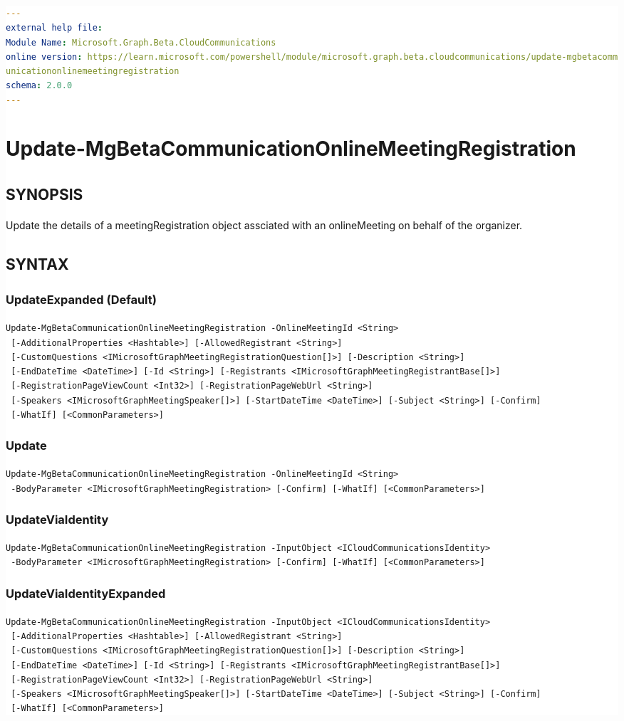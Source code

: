 ```yaml
---
external help file:
Module Name: Microsoft.Graph.Beta.CloudCommunications
online version: https://learn.microsoft.com/powershell/module/microsoft.graph.beta.cloudcommunications/update-mgbetacommunicationonlinemeetingregistration
schema: 2.0.0
---
```


# Update-MgBetaCommunicationOnlineMeetingRegistration

## SYNOPSIS
Update the details of a meetingRegistration object assciated with an onlineMeeting on behalf of the organizer.

## SYNTAX

### UpdateExpanded (Default)
```
Update-MgBetaCommunicationOnlineMeetingRegistration -OnlineMeetingId <String>
 [-AdditionalProperties <Hashtable>] [-AllowedRegistrant <String>]
 [-CustomQuestions <IMicrosoftGraphMeetingRegistrationQuestion[]>] [-Description <String>]
 [-EndDateTime <DateTime>] [-Id <String>] [-Registrants <IMicrosoftGraphMeetingRegistrantBase[]>]
 [-RegistrationPageViewCount <Int32>] [-RegistrationPageWebUrl <String>]
 [-Speakers <IMicrosoftGraphMeetingSpeaker[]>] [-StartDateTime <DateTime>] [-Subject <String>] [-Confirm]
 [-WhatIf] [<CommonParameters>]
```

### Update
```
Update-MgBetaCommunicationOnlineMeetingRegistration -OnlineMeetingId <String>
 -BodyParameter <IMicrosoftGraphMeetingRegistration> [-Confirm] [-WhatIf] [<CommonParameters>]
```

### UpdateViaIdentity
```
Update-MgBetaCommunicationOnlineMeetingRegistration -InputObject <ICloudCommunicationsIdentity>
 -BodyParameter <IMicrosoftGraphMeetingRegistration> [-Confirm] [-WhatIf] [<CommonParameters>]
```

### UpdateViaIdentityExpanded
```
Update-MgBetaCommunicationOnlineMeetingRegistration -InputObject <ICloudCommunicationsIdentity>
 [-AdditionalProperties <Hashtable>] [-AllowedRegistrant <String>]
 [-CustomQuestions <IMicrosoftGraphMeetingRegistrationQuestion[]>] [-Description <String>]
 [-EndDateTime <DateTime>] [-Id <String>] [-Registrants <IMicrosoftGraphMeetingRegistrantBase[]>]
 [-RegistrationPageViewCount <Int32>] [-RegistrationPageWebUrl <String>]
 [-Speakers <IMicrosoftGraphMeetingSpeaker[]>] [-StartDateTime <DateTime>] [-Subject <String>] [-Confirm]
 [-WhatIf] [<CommonParameters>]
```
